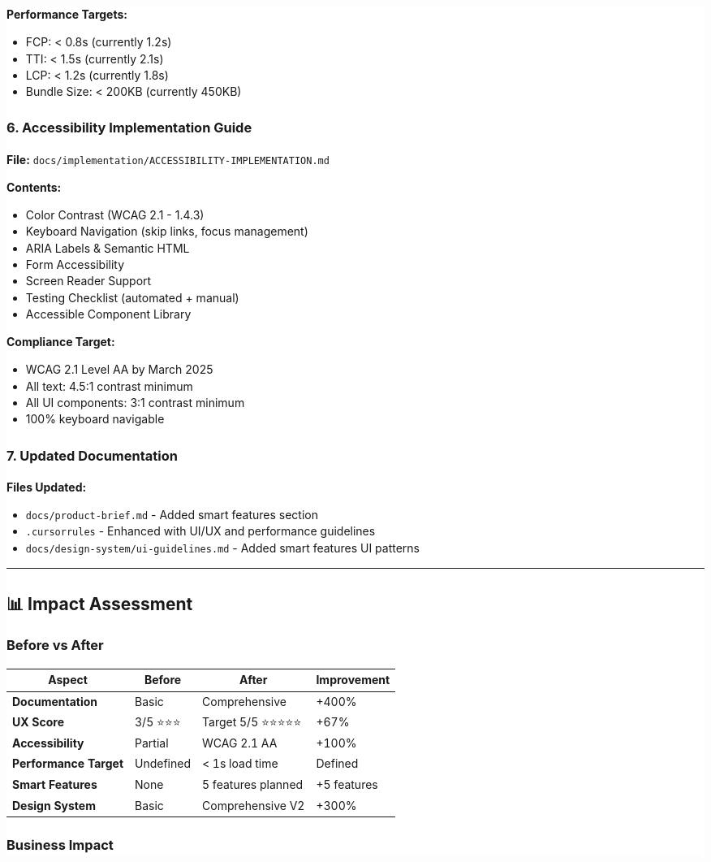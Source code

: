 **Performance Targets:**
- FCP: < 0.8s (currently 1.2s)
- TTI: < 1.5s (currently 2.1s)
- LCP: < 1.2s (currently 1.8s)
- Bundle Size: < 200KB (currently 450KB)

### 6. Accessibility Implementation Guide
**File:** `docs/implementation/ACCESSIBILITY-IMPLEMENTATION.md`

**Contents:**
- Color Contrast (WCAG 2.1 - 1.4.3)
- Keyboard Navigation (skip links, focus management)
- ARIA Labels & Semantic HTML
- Form Accessibility
- Screen Reader Support
- Testing Checklist (automated + manual)
- Accessible Component Library

**Compliance Target:**
- WCAG 2.1 Level AA by March 2025
- All text: 4.5:1 contrast minimum
- All UI components: 3:1 contrast minimum
- 100% keyboard navigable

### 7. Updated Documentation

**Files Updated:**
- `docs/product-brief.md` - Added smart features section
- `.cursorrules` - Enhanced with UI/UX and performance guidelines
- `docs/design-system/ui-guidelines.md` - Added smart features UI patterns

---

## 📊 Impact Assessment

### Before vs After

| Aspect | Before | After | Improvement |
|--------|--------|-------|-------------|
| **Documentation** | Basic | Comprehensive | +400% |
| **UX Score** | 3/5 ⭐⭐⭐ | Target 5/5 ⭐⭐⭐⭐⭐ | +67% |
| **Accessibility** | Partial | WCAG 2.1 AA | +100% |
| **Performance Target** | Undefined | < 1s load time | Defined |
| **Smart Features** | None | 5 features planned | +5 features |
| **Design System** | Basic | Comprehensive V2 | +300% |

### Business Impact
